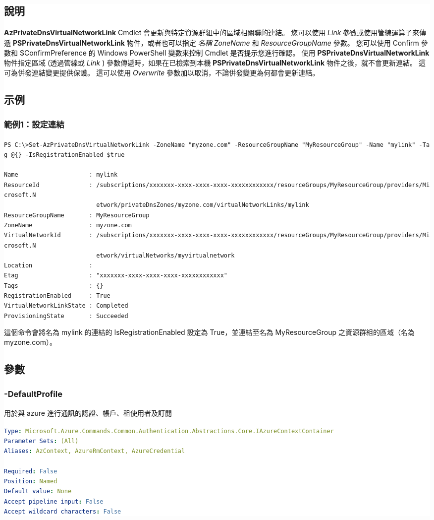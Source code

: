 ## 說明
**AzPrivateDnsVirtualNetworkLink** Cmdlet 會更新與特定資源群組中的區域相關聯的連結。
您可以使用 *Link* 參數或使用管線運算子來傳遞 **PSPrivateDnsVirtualNetworkLink** 物件，或者也可以指定 *名稱* *ZoneName* 和 *ResourceGroupName* 參數。
您可以使用 Confirm 參數和 $ConfirmPreference 的 Windows PowerShell 變數來控制 Cmdlet 是否提示您進行確認。
使用 **PSPrivateDnsVirtualNetworkLink** 物件指定區域 (透過管線或 *Link* ) 參數傳遞時，如果在已檢索到本機 **PSPrivateDnsVirtualNetworkLink** 物件之後，就不會更新連結。 這可為併發連結變更提供保護。 這可以使用 *Overwrite* 參數加以取消，不論併發變更為何都會更新連結。

## 示例

### 範例1：設定連結
```
PS C:\>Set-AzPrivateDnsVirtualNetworkLink -ZoneName "myzone.com" -ResourceGroupName "MyResourceGroup" -Name "mylink" -Tag @{} -IsRegistrationEnabled $true

Name                    : mylink
ResourceId              : /subscriptions/xxxxxxx-xxxx-xxxx-xxxx-xxxxxxxxxxxx/resourceGroups/MyResourceGroup/providers/Microsoft.N
                          etwork/privateDnsZones/myzone.com/virtualNetworkLinks/mylink
ResourceGroupName       : MyResourceGroup
ZoneName                : myzone.com
VirtualNetworkId        : /subscriptions/xxxxxxx-xxxx-xxxx-xxxx-xxxxxxxxxxxx/resourceGroups/MyResourceGroup/providers/Microsoft.N
                          etwork/virtualNetworks/myvirtualnetwork
Location                :
Etag                    : "xxxxxxx-xxxx-xxxx-xxxx-xxxxxxxxxxxx"
Tags                    : {}
RegistrationEnabled     : True
VirtualNetworkLinkState : Completed
ProvisioningState       : Succeeded
```

這個命令會將名為 mylink 的連結的 IsRegistrationEnabled 設定為 True，並連結至名為 MyResourceGroup 之資源群組的區域（名為 myzone.com）。

## 參數

### -DefaultProfile
用於與 azure 進行通訊的認證、帳戶、租使用者及訂閱

```yaml
Type: Microsoft.Azure.Commands.Common.Authentication.Abstractions.Core.IAzureContextContainer
Parameter Sets: (All)
Aliases: AzContext, AzureRmContext, AzureCredential

Required: False
Position: Named
Default value: None
Accept pipeline input: False
Accept wildcard characters: False
```
